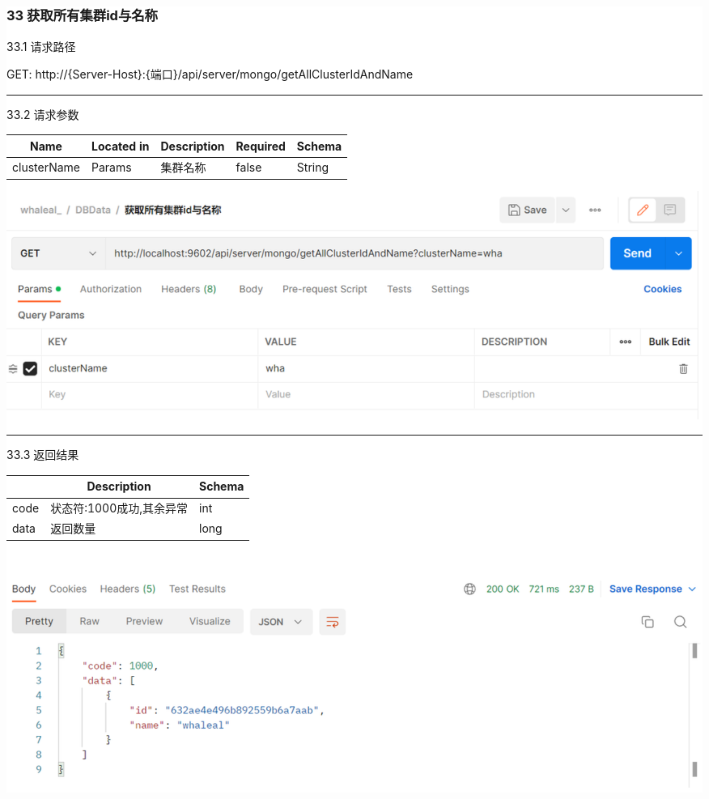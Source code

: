 


###  33 获取所有集群id与名称


33.1 请求路径

GET: http://{Server-Host}:{端口}/api/server/mongo/getAllClusterIdAndName

---

33.2 请求参数


| Name                |     Located in     |           Description         |     Required    |        Schema   |
| -------------------|----------------------|-------------------------------|-----------------|-----------   |
| clusterName          |         Params           |            集群名称            |        false       |String

![img_1.png](../../../images/whalealPlatformImages/getAllClusterIdAndName.png)

----

33.3 返回结果


|               |     Description    |           Schema              |  
| --------------|----------------------|---------------------------
| code        |   状态符:1000成功,其余异常 |          int             |    
| data       |         返回数量         |         long    |        


<br>

![img_2.png](../../../images/whalealPlatformImages/getAllClusterIdAndName_r.png)
